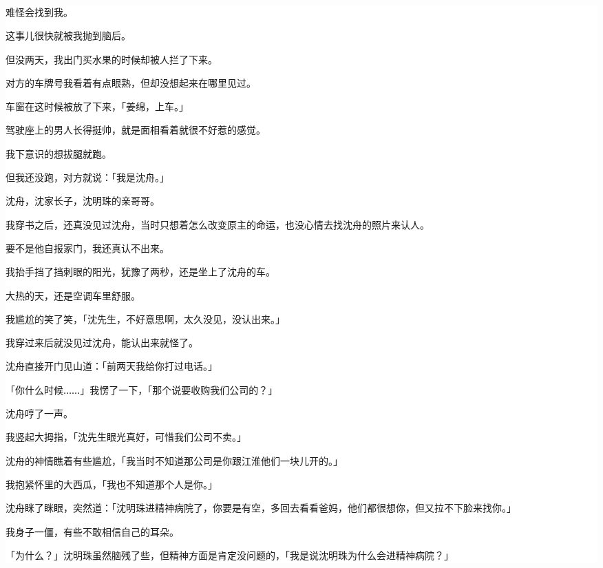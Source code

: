 
难怪会找到我。


这事儿很快就被我抛到脑后。


但没两天，我出门买水果的时候却被人拦了下来。


对方的车牌号我看着有点眼熟，但却没想起来在哪里见过。


车窗在这时候被放了下来，「姜绵，上车。」


驾驶座上的男人长得挺帅，就是面相看着就很不好惹的感觉。


我下意识的想拔腿就跑。


但我还没跑，对方就说：「我是沈舟。」


沈舟，沈家长子，沈明珠的亲哥哥。


我穿书之后，还真没见过沈舟，当时只想着怎么改变原主的命运，也没心情去找沈舟的照片来认人。


要不是他自报家门，我还真认不出来。


我抬手挡了挡刺眼的阳光，犹豫了两秒，还是坐上了沈舟的车。


大热的天，还是空调车里舒服。


我尴尬的笑了笑，「沈先生，不好意思啊，太久没见，没认出来。」


我穿过来后就没见过沈舟，能认出来就怪了。


沈舟直接开门见山道：「前两天我给你打过电话。」


「你什么时候……」我愣了一下，「那个说要收购我们公司的？」


沈舟哼了一声。


我竖起大拇指，「沈先生眼光真好，可惜我们公司不卖。」


沈舟的神情瞧着有些尴尬，「我当时不知道那公司是你跟江淮他们一块儿开的。」


我抱紧怀里的大西瓜，「我也不知道那个人是你。」


沈舟眯了眯眼，突然道：「沈明珠进精神病院了，你要是有空，多回去看看爸妈，他们都很想你，但又拉不下脸来找你。」


我身子一僵，有些不敢相信自己的耳朵。


「为什么？」沈明珠虽然脑残了些，但精神方面是肯定没问题的，「我是说沈明珠为什么会进精神病院？」

